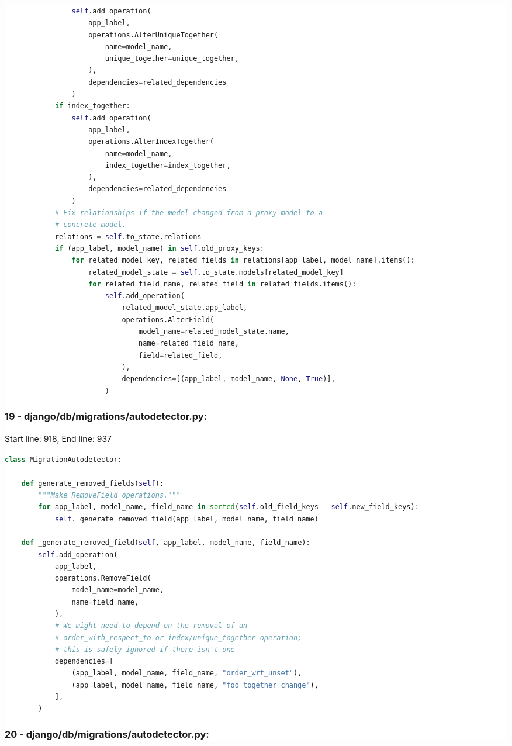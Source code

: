 ```python
                self.add_operation(
                    app_label,
                    operations.AlterUniqueTogether(
                        name=model_name,
                        unique_together=unique_together,
                    ),
                    dependencies=related_dependencies
                )
            if index_together:
                self.add_operation(
                    app_label,
                    operations.AlterIndexTogether(
                        name=model_name,
                        index_together=index_together,
                    ),
                    dependencies=related_dependencies
                )
            # Fix relationships if the model changed from a proxy model to a
            # concrete model.
            relations = self.to_state.relations
            if (app_label, model_name) in self.old_proxy_keys:
                for related_model_key, related_fields in relations[app_label, model_name].items():
                    related_model_state = self.to_state.models[related_model_key]
                    for related_field_name, related_field in related_fields.items():
                        self.add_operation(
                            related_model_state.app_label,
                            operations.AlterField(
                                model_name=related_model_state.name,
                                name=related_field_name,
                                field=related_field,
                            ),
                            dependencies=[(app_label, model_name, None, True)],
                        )
```
### 19 - django/db/migrations/autodetector.py:

Start line: 918, End line: 937

```python
class MigrationAutodetector:

    def generate_removed_fields(self):
        """Make RemoveField operations."""
        for app_label, model_name, field_name in sorted(self.old_field_keys - self.new_field_keys):
            self._generate_removed_field(app_label, model_name, field_name)

    def _generate_removed_field(self, app_label, model_name, field_name):
        self.add_operation(
            app_label,
            operations.RemoveField(
                model_name=model_name,
                name=field_name,
            ),
            # We might need to depend on the removal of an
            # order_with_respect_to or index/unique_together operation;
            # this is safely ignored if there isn't one
            dependencies=[
                (app_label, model_name, field_name, "order_wrt_unset"),
                (app_label, model_name, field_name, "foo_together_change"),
            ],
        )
```
### 20 - django/db/migrations/autodetector.py: